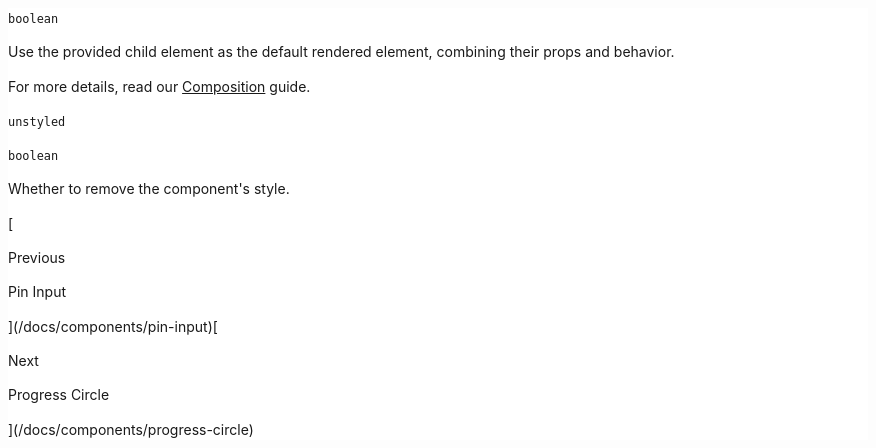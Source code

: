 `boolean`

Use the provided child element as the default rendered element, combining their props and behavior.

For more details, read our [Composition](/docs/components/concepts/composition) guide.

`unstyled`

`boolean`

Whether to remove the component's style.

[

Previous

Pin Input



](/docs/components/pin-input)[

Next

Progress Circle



](/docs/components/progress-circle)